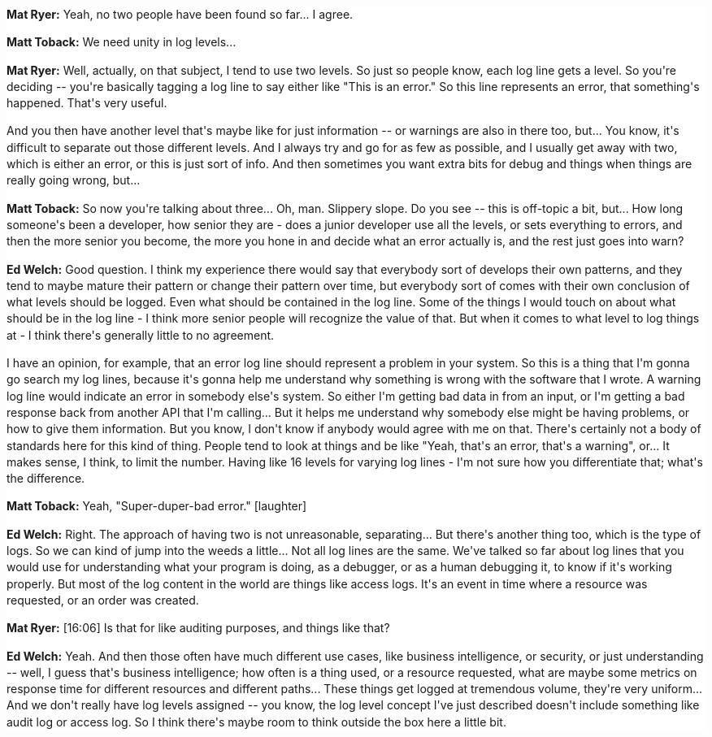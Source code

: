 **Mat Ryer:** Yeah, no two people have been found so far... I agree.

**Matt Toback:** We need unity in log levels...

**Mat Ryer:** Well, actually, on that subject, I tend to use two levels. So just so people know, each log line gets a level. So you're deciding -- you're basically tagging a log line to say either like "This is an error." So this line represents an error, that something's happened. That's very useful.

And you then have another level that's maybe like for just information -- or warnings are also in there too, but... You know, it's difficult to separate out those different levels. And I always try and go for as few as possible, and I usually get away with two, which is either an error, or this is just sort of info. And then sometimes you want extra bits for debug and things when things are really going wrong, but...

**Matt Toback:** So now you're talking about three... Oh, man. Slippery slope. Do you see -- this is off-topic a bit, but... How long someone's been a developer, how senior they are - does a junior developer use all the levels, or sets everything to errors, and then the more senior you become, the more you hone in and decide what an error actually is, and the rest just goes into warn?

**Ed Welch:** Good question. I think my experience there would say that everybody sort of develops their own patterns, and they tend to maybe mature their pattern or change their pattern over time, but everybody sort of comes with their own conclusion of what levels should be logged. Even what should be contained in the log line. Some of the things I would touch on about what should be in the log line - I think more senior people will recognize the value of that. But when it comes to what level to log things at - I think there's generally little to no agreement.

I have an opinion, for example, that an error log line should represent a problem in your system. So this is a thing that I'm gonna go search my log lines, because it's gonna help me understand why something is wrong with the software that I wrote. A warning log line would indicate an error in somebody else's system. So either I'm getting bad data in from an input, or I'm getting a bad response back from another API that I'm calling... But it helps me understand why somebody else might be having problems, or how to give them information. But you know, I don't know if anybody would agree with me on that. There's certainly not a body of standards here for this kind of thing. People tend to look at things and be like "Yeah, that's an error, that's a warning", or... It makes sense, I think, to limit the number. Having like 16 levels for varying log lines - I'm not sure how you differentiate that; what's the difference.

**Matt Toback:** Yeah, "Super-duper-bad error." \[laughter\]

**Ed Welch:** Right. The approach of having two is not unreasonable, separating... But there's another thing too, which is the type of logs. So we can kind of jump into the weeds a little... Not all log lines are the same. We've talked so far about log lines that you would use for understanding what your program is doing, as a debugger, or as a human debugging it, to know if it's working properly. But most of the log content in the world are things like access logs. It's an event in time where a resource was requested, or an order was created.

**Mat Ryer:** \[16:06\] Is that for like auditing purposes, and things like that?

**Ed Welch:** Yeah. And then those often have much different use cases, like business intelligence, or security, or just understanding -- well, I guess that's business intelligence; how often is a thing used, or a resource requested, what are maybe some metrics on response time for different resources and different paths... These things get logged at tremendous volume, they're very uniform... And we don't really have log levels assigned -- you know, the log level concept I've just described doesn't include something like audit log or access log. So I think there's maybe room to think outside the box here a little bit.
